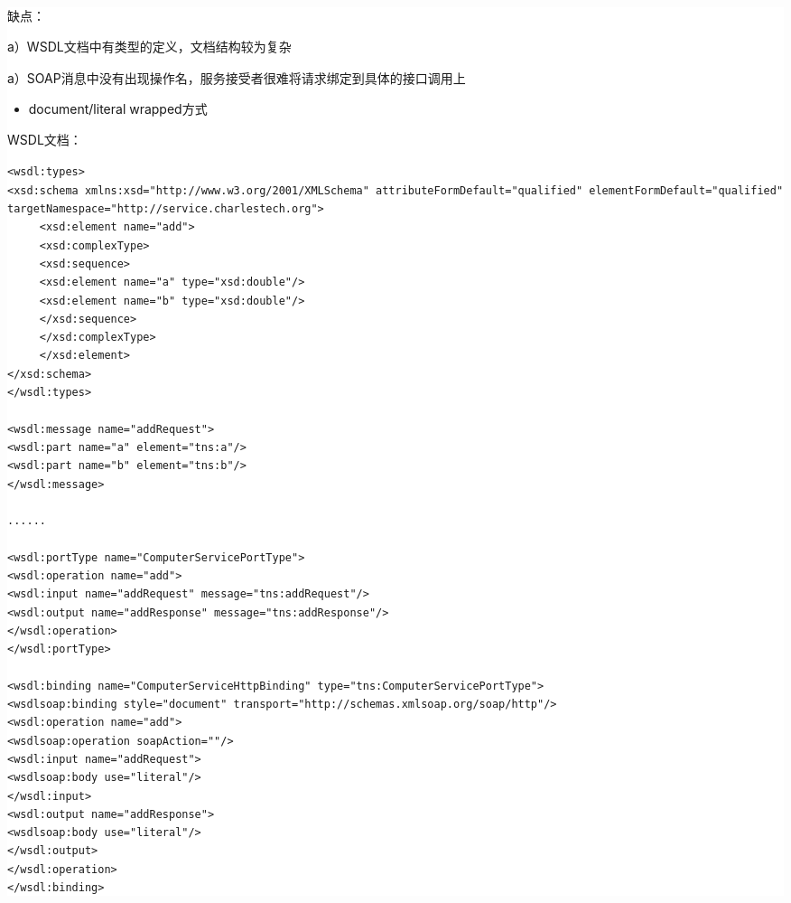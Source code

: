 

缺点：

a）WSDL文档中有类型的定义，文档结构较为复杂

a）SOAP消息中没有出现操作名，服务接受者很难将请求绑定到具体的接口调用上

  


  


  


 *  document/literal wrapped方式

WSDL文档：

    <wsdl:types>
    <xsd:schema xmlns:xsd="http://www.w3.org/2001/XMLSchema" attributeFormDefault="qualified" elementFormDefault="qualified" targetNamespace="http://service.charlestech.org">
         <xsd:element name="add">
         <xsd:complexType>
         <xsd:sequence>
         <xsd:element name="a" type="xsd:double"/>
         <xsd:element name="b" type="xsd:double"/>
         </xsd:sequence>
         </xsd:complexType>
         </xsd:element>
    </xsd:schema>
    </wsdl:types>
    
    <wsdl:message name="addRequest">
    <wsdl:part name="a" element="tns:a"/>
    <wsdl:part name="b" element="tns:b"/>
    </wsdl:message>
    
    ......
    
    <wsdl:portType name="ComputerServicePortType">
    <wsdl:operation name="add">
    <wsdl:input name="addRequest" message="tns:addRequest"/>
    <wsdl:output name="addResponse" message="tns:addResponse"/>
    </wsdl:operation>
    </wsdl:portType>
    
    <wsdl:binding name="ComputerServiceHttpBinding" type="tns:ComputerServicePortType">
    <wsdlsoap:binding style="document" transport="http://schemas.xmlsoap.org/soap/http"/>
    <wsdl:operation name="add">
    <wsdlsoap:operation soapAction=""/>
    <wsdl:input name="addRequest">
    <wsdlsoap:body use="literal"/>
    </wsdl:input>
    <wsdl:output name="addResponse">
    <wsdlsoap:body use="literal"/>
    </wsdl:output>
    </wsdl:operation>
    </wsdl:binding>
